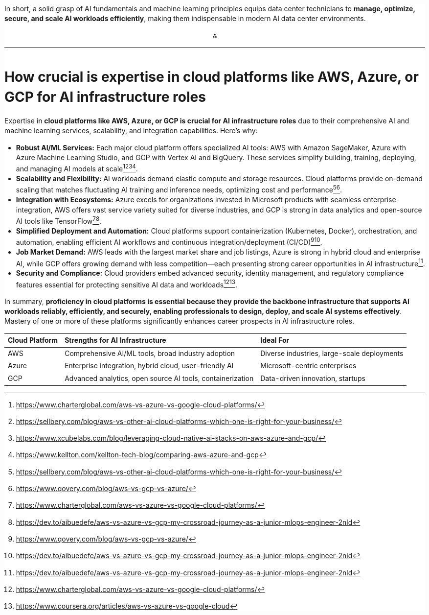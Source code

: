 In short, a solid grasp of AI fundamentals and machine learning principles equips data center technicians to **manage, optimize, secure, and scale AI workloads efficiently**, making them indispensable in modern AI data center environments.

<div style="text-align: center">⁂</div>

[^12_1]: https://www.macquariedatacentres.com/blog/what-is-an-ai-data-centre-and-how-does-it-work/

[^12_2]: https://www.bloomenergy.com/blog/ai-data-center/

[^12_3]: https://cc-techgroup.com/what-are-ai-data-centers/

[^12_4]: https://www.digitalrealty.asia/resources/articles/data-center-ai

[^12_5]: https://www.flexential.com/resources/blog/ai-and-machine-learnings-impact-data-center-infrastructure

[^12_6]: https://www.datacenterdynamics.com/en/opinions/the-transformative-role-of-ai-in-data-centers-key-functions-and-the-importance-of-staff-education/

[^12_7]: https://www.linkedin.com/pulse/thriving-age-ai-essential-skills-data-center-daniel-stillman-m9k9e

[^12_8]: https://msftstories.thesourcemediaassets.com/sites/93/2020/04/Student-Guide-Module-1-Fundamentals-of-AI.pdf

[^12_9]: https://www.earthstreamglobal.com/blog/the-ai-data-centre-boom

[^12_10]: https://kaizen.com/insights/ai-data-centers-digital-infrastructure/


---

# How crucial is expertise in cloud platforms like AWS, Azure, or GCP for AI infrastructure roles

Expertise in **cloud platforms like AWS, Azure, or GCP is crucial for AI infrastructure roles** due to their comprehensive AI and machine learning services, scalability, and integration capabilities. Here’s why:

- **Robust AI/ML Services:** Each major cloud platform offers specialized AI tools: AWS with Amazon SageMaker, Azure with Azure Machine Learning Studio, and GCP with Vertex AI and BigQuery. These services simplify building, training, deploying, and managing AI models at scale[^13_1][^13_2][^13_8][^13_9].
- **Scalability and Flexibility:** AI workloads demand elastic compute and storage resources. Cloud platforms provide on-demand scaling that matches fluctuating AI training and inference needs, optimizing cost and performance[^13_2][^13_3].
- **Integration with Ecosystems:** Azure excels for organizations invested in Microsoft products with seamless enterprise integration, AWS offers vast service variety suited for diverse industries, and GCP is strong in data analytics and open-source AI tools like TensorFlow[^13_1][^13_6].
- **Simplified Deployment and Automation:** Cloud platforms support containerization (Kubernetes, Docker), orchestration, and automation, enabling efficient AI workflows and continuous integration/deployment (CI/CD)[^13_3][^13_6].
- **Job Market Demand:** AWS leads with the largest market share and job listings, Azure is strong in hybrid cloud and enterprise AI, while GCP offers growing demand with less competition—each presenting strong career opportunities in AI infrastructure[^13_6].
- **Security and Compliance:** Cloud providers embed advanced security, identity management, and regulatory compliance features essential for protecting sensitive AI data and workloads[^13_1][^13_4].

In summary, **proficiency in cloud platforms is essential because they provide the backbone infrastructure that supports AI workloads reliably, efficiently, and securely, enabling professionals to design, deploy, and scale AI systems effectively**. Mastery of one or more of these platforms significantly enhances career prospects in AI infrastructure roles.


| Cloud Platform | Strengths for AI Infrastructure | Ideal For |
| :-- | :-- | :-- |
| AWS | Comprehensive AI/ML tools, broad industry adoption | Diverse industries, large-scale deployments |
| Azure | Enterprise integration, hybrid cloud, user-friendly AI | Microsoft-centric enterprises |
| GCP | Advanced analytics, open source AI tools, containerization | Data-driven innovation, startups |


[^1_1]: https://www.upsite.com/blog/which-data-center-skills-are-in-demand/
[^1_2]: https://megainterview.com/industry-knowledge-skills/
[^1_3]: https://www.earthstreamglobal.com/blog/the-ai-data-centre-boom
[^1_4]: https://online.hbs.edu/blog/post/business-skills-every-professional-needs
[^1_5]: https://www.ibm.com/think/topics/ai-data-center
[^1_6]: https://www.coursera.org/articles/what-are-technical-skills
[^1_7]: https://www.tealhq.com/skills/data-center-technician
[^1_8]: https://www.indeed.com/career-advice/resumes-cover-letters/skills-employers-look-for
[^1_9]: https://www.linkedin.com/pulse/thriving-age-ai-essential-skills-data-center-daniel-stillman-m9k9e
[^1_10]: https://www.coursera.org/articles/high-income-skills
[^2_1]: https://ep.jhu.edu/news/11-essential-skills-for-a-job-in-artificial-intelligence/
[^2_2]: https://www.datacamp.com/blog/essential-ai-engineer-skills
[^2_3]: https://www.coursera.org/articles/artificial-intelligence-skills
[^2_4]: https://www.northumbria.ac.uk/study-at-northumbria/courses/msc-computer-science-with-artificial-intelligence-distance-learning-dtdsar6/artificial-intelligence-skills-blog-org/
[^2_5]: https://www.linkedin.com/pulse/thriving-age-ai-essential-skills-data-center-daniel-stillman-m9k9e
[^2_6]: https://www.forbes.com/sites/eliamdur/2023/08/19/17-critical-skills-for-the-ai-techie/
[^2_7]: https://www.pluralsight.com/resources/blog/ai-and-data/ai-skills-for-technologists
[^2_8]: https://www.tealhq.com/skills/data-center-technician
[^2_9]: https://www.linkedin.com/advice/1/youre-striving-excel-ai-industry-what-essential-txxje
[^2_10]: https://www.coursera.org/learn/ai-infrastructure-operations-fundamentals
[^3_1]: https://www.multiverse.io/en-GB/blog/the-top-10-employee-skills-needed-for-artificial-intelligence
[^3_2]: https://www.airswift.com/blog/ai-skills-in-demand
[^3_3]: https://www.northumbria.ac.uk/study-at-northumbria/courses/msc-computer-science-with-artificial-intelligence-distance-learning-dtdsar6/artificial-intelligence-skills-blog-org/
[^3_4]: https://www.coursera.org/in/articles/ai-skills
[^3_5]: https://www.ziprecruiter.com/e/What-are-the-key-skills-and-qualifications-needed-to-thrive-in-the-Ai-Infrastructure-Engineer-position-and-why-are-they-important
[^3_6]: https://www.ziprecruiter.com/e/What-are-the-key-skills-and-qualifications-needed-to-thrive-in-the-Machine-Learning-Infrastructure-Engineer-position-and-why-are-they-important
[^3_7]: https://www.zupyak.com/p/3968688/t/top-20-ai-engineer-skills-that-are-now-in-demand
[^3_8]: https://dev.to/ankush_mahore/essential-skills-required-for-ai-engineers-in-2024-1mm8
[^3_9]: https://www.ibm.com/careers/blog/5-essential-skills-for-a-job-in-data-and-ai
[^3_10]: https://www.index.dev/blog/ai-skills-for-high-salary
[^4_1]: https://www.montecarlodata.com/blog-what-is-an-ai-data-engineer/
[^4_2]: https://www.datacamp.com/blog/essential-ai-engineer-skills
[^4_3]: https://www.linkedin.com/pulse/key-skills-every-aspiring-data-engineer-needs-2025-kumar-preeti-lata-adtte
[^4_4]: https://www.acceldata.io/blog/data-engineering-key-skills-tools-and-future-trends-for-success
[^4_5]: https://airbyte.com/data-engineering-resources/essential-data-engineer-skills
[^4_6]: https://dev.to/jakob_stanley/data-engineering-the-backbone-of-ai-and-ml-initiatives-4925
[^4_7]: https://www.informatica.com/blogs/5-data-engineering-skills-to-transform-your-career-in-2024.html
[^4_8]: https://www.forbes.com/councils/forbestechcouncil/2024/11/01/from-raw-data-to-ai-gold-the-crucial-role-of-data-engineers-in-machine-learning
[^4_9]: https://www.coursera.org/articles/what-does-a-data-engineer-do-and-how-do-i-become-one
[^4_10]: https://dataengineeracademy.com/blog/the-impact-of-ai-on-data-engineering/
[^5_1]: https://www.invensislearning.com/blog/impact-cloud-computing-in-devops/
[^5_2]: https://www.coursera.org/articles/devops-engineer-vs-cloud-engineer
[^5_3]: https://www.cloudthat.com/resources/blog/navigating-the-intersection-of-ai-and-devops-engineer-roles
[^5_4]: https://www.tealhq.com/certifications/cloud-devops-engineer
[^5_5]: https://www.edstellar.com/blog/devops-engineer-roles-responsibilities
[^5_6]: https://unichrone.com/au/artificial-intelligence-for-devops-training
[^5_7]: https://moldstud.com/articles/p-the-role-of-cloud-engineers-in-cloud-based-artificial-intelligence
[^5_8]: https://www.youtube.com/watch?v=7B0PdKd-rNk
[^5_9]: https://orsys-lemag.com/en/devops-engineer-ia-and-cyber-security-are-transforming-the-profession/
[^5_10]: https://www.reddit.com/r/devops/comments/1i54fag/ai_and_the_future_of_devops_engineers/
[^6_1]: https://www.alter-solutions.com/articles/artificial-intelligence-devops-cloud-computing
[^6_2]: https://about.gitlab.com/topics/devops/the-role-of-ai-in-devops/
[^6_3]: https://agilemania.com/advantages-of-ai-in-devops
[^6_4]: https://www.linkedin.com/pulse/embracing-ai-cloud-devops-practical-guide-future-harsh-thakkar-wp2gf
[^6_5]: https://dev.to/md_anwer_8f8bcb4292aa6095/ai-driven-devops-cloud-transformation-and-cybersecurity-in-project-management-1g0h
[^6_6]: https://wjarr.com/sites/default/files/WJARR-2023-0686.pdf
[^6_7]: https://www.unite.ai/ai-in-devops-streamlining-software-deployment-and-operations/
[^6_8]: https://duplocloud.com/blog/ai-for-devops/
[^6_9]: https://www.imaginarycloud.com/blog/why-devops-is-crucial-for-cloud-solutions-architects
[^6_10]: https://www.veritis.com/blog/top-10-skills-that-make-a-perfect-devops-engineer/
[^7_1]: https://www.earthstreamglobal.com/blog/the-ai-data-centre-boom
[^7_2]: https://www.volico.com/how-data-centers-are-adapting-to-the-rise-of-ai/
[^7_3]: https://hexatronicdatacenter.com/en/knowledge/the-evolution-of-data-centers-from-traditional-to-ai-powered
[^7_4]: https://www.digitalrealty.asia/resources/articles/data-center-ai
[^7_5]: https://www.datacenterdynamics.com/en/opinions-data-center-dcd-industry-views-comment/embracing-the-future-the-evolutionary-shift-in-data-center-operations-through-ai/
[^7_6]: https://www.databank.com/resources/blogs/the-synergy-of-ai-and-data-centers-transforming-operations-and-performance/
[^7_7]: https://www.flexential.com/resources/blog/ai-data-center
[^7_8]: https://www.techtarget.com/searchdatacenter/answer/How-can-I-build-AI-capabilities-for-the-data-center
[^7_9]: https://www.tierpoint.com/blog/introduction-of-ai-in-data-centers/
[^7_10]: https://rivery.io/data-learning-center/ai-data-management/
[^7_11]: https://www.youtube.com/watch?v=BiAcK5wI6fQ
[^7_12]: https://www.youtube.com/watch?v=6kTASmKDl9g
[^7_13]: https://www.youtube.com/watch?v=3j1dHivahFQ
[^7_14]: https://www.youtube.com/watch?v=gZ9QC2TkmD0
[^7_15]: https://www.youtube.com/watch?v=y4UfXgZ1Ts0
[^7_16]: https://www.youtube.com/watch?v=f7bL6LAf2cU
[^7_17]: https://www.youtube.com/watch?v=60PzGkHevPQ
[^8_1]: https://www.cloudshare.com/virtual-it-labs-glossary/hands-on-skills/
[^8_2]: https://whatfix.com/blog/hands-on-training/
[^8_3]: https://aws.amazon.com/blogs/training-and-certification/reimagining-entry-level-tech-careers-in-the-ai-era/
[^8_4]: https://masterplan.com/en-blog/ai-skills
[^8_5]: https://siit.co/blog/the-surprising-link-between-ai-and-hands-on-technical-skills/18855
[^8_6]: https://www.harvardbusiness.org/insight/learning-through-experimentation-why-hands-on-learning-is-key-to-building-an-ai-fluent-workforce/
[^8_7]: https://www.sciencedirect.com/science/article/pii/S0166497223000585
[^8_8]: https://zealjournals.com/wjetr/sites/default/files/WJETR-2024-0050.pdf
[^8_9]: https://www.quickstart.com/blog/business-productivity/importance-of-technical-skills-in-the-workplace/
[^8_10]: https://unevoc.unesco.org/pub/understanding_the_impact_of_ai_on_skills_development.pdf
[^9_1]: https://www.linkedin.com/pulse/cloud-computing-artificial-intelligence-cybersecurity-khan-i3zqf
[^9_2]: https://gurucul.com/blog/the-intersection-of-cybersecurity-and-artificial-intelligence/
[^9_3]: https://www.cybersecurityintelligence.com/blog/ai-and-cloud-at-the-intersection-of-cyber-security-7736.html
[^9_4]: https://www.digitalrealty.asia/resources/articles/data-center-ai
[^9_5]: https://www.rcrwireless.com/20250331/analyst-angle/ai-data-center
[^9_6]: https://vmblog.com/archive/2024/12/16/how-ai-is-revolutionizing-virtualization-cloud-computing-and-cybersecurity.aspx
[^9_7]: https://www.manufacturing.net/oracle/blog/22940021/ai-data-centers-fortifying-the-future
[^9_8]: https://gsconlinepress.com/journals/gscarr/sites/default/files/GSCARR-2023-0136.pdf
[^9_9]: https://www.greenhat.net/blog/navigating-the-intersection-of-ai-and-cloud-computing
[^9_10]: https://www.techtarget.com/searchcio/feature/AI-in-IT-infrastructure-transforms-how-work-gets-done
[^10_1]: https://www.reddit.com/r/learnmachinelearning/comments/1gtc0tm/for_ai_is_python_and_java_is_really_required_for/
[^10_2]: https://ep.jhu.edu/news/11-essential-skills-for-a-job-in-artificial-intelligence/
[^10_3]: https://www.springboard.com/blog/data-science/which-is-better-for-ai-java-or-python/
[^10_4]: https://www.simplilearn.com/tutorials/artificial-intelligence-tutorial/how-to-become-an-ai-engineer
[^10_5]: https://www.netguru.com/blog/ai-programming-languages
[^10_6]: https://www.coursera.org/articles/ai-programming-languages
[^10_7]: https://dev.to/vikas76/top-programming-languages-every-ai-engineer-should-know-3a8b
[^10_8]: https://www.apu.apus.edu/area-of-study/information-technology/resources/information-technology-coding-skills-and-their-importance/
[^10_9]: https://www.index.dev/blog/top-ai-programming-languages
[^10_10]: https://www.linkedin.com/posts/andrewyng_even-though-im-a-much-better-python-than-activity-7321186874595663874-WqTv
[^11_1]: https://3cloudsolutions.com/resources/how-big-data-and-ai-work-together-benefits-and-comparisons/
[^11_2]: https://cloud.google.com/learn/what-is-big-data
[^11_3]: https://www.ibm.com/think/topics/big-data-analytics
[^11_4]: https://www.domo.com/glossary/ai-big-data
[^11_5]: https://zilliz.com/ai-faq/what-is-the-role-of-cloud-computing-in-big-data
[^11_6]: https://www.flexential.com/resources/blog/building-future-ai-infrastructure
[^11_7]: https://timesofindia.indiatimes.com/india/big-data-cloud-services-form-backbone-of-ai-and-next-gen-analytics-expert/articleshow/115449332.cms
[^11_8]: https://dev.to/astutemarketing/role-of-cloud-computing-in-data-analytics-and-ai-1g64
[^11_9]: https://www.coherentsolutions.com/insights/ai-in-big-data-use-cases-implications-and-benefits
[^11_10]: https://www.tierpoint.com/blog/advantages-of-cloud-based-ai/
[^13_1]: https://www.charterglobal.com/aws-vs-azure-vs-google-cloud-platforms/
[^13_2]: https://sellbery.com/blog/aws-vs-other-ai-cloud-platforms-which-one-is-right-for-your-business/
[^13_3]: https://www.qovery.com/blog/aws-vs-gcp-vs-azure/
[^13_4]: https://www.coursera.org/articles/aws-vs-azure-vs-google-cloud
[^13_5]: https://www.refontelearning.com/blog/cloud-skills-for-data-scientists-aws-azure-or-google-cloud
[^13_6]: https://dev.to/aibuedefe/aws-vs-azure-vs-gcp-my-crossroad-journey-as-a-junior-mlops-engineer-2nld
[^13_7]: https://algocademy.com/blog/the-role-of-cloud-platforms-in-modern-development-aws-azure-and-gcp/
[^13_8]: https://www.xcubelabs.com/blog/leveraging-cloud-native-ai-stacks-on-aws-azure-and-gcp/
[^13_9]: https://www.kellton.com/kellton-tech-blog/comparing-aws-azure-and-gcp
[^13_10]: https://www.microtica.com/blog/aws-vs-gcp-for-ai
[^14_1]: https://www.hyperstack.cloud/blog/case-study/why-kubernetes-is-essential-for-ai-workloads
[^14_2]: https://www.linkedin.com/pulse/integrating-ai-workloads-docker-kubernetes-ajiic
[^14_3]: https://blog.devops.dev/what-role-does-kubernetes-play-in-managing-and-orchestrating-containerized-ai-workloads-at-scale-bbc9944b10f0
[^14_4]: https://www.reddit.com/r/Terraform/comments/15fb2qb/i_want_to_practice_upskill_with_both_terraform/
[^14_5]: https://collabnix.com/kubernetes-and-ai-the-ultimate-guide-to-orchestrating-machine-learning-workloads-in-2025/
[^14_6]: https://www.wiz.io/academy/kubernetes-in-ai-ml-development
[^14_7]: https://www.information-age.com/this-is-why-kubernetes-is-an-in-demand-skill-123501518/
[^14_8]: https://k21academy.com/docker-kubernetes/why-kubernetes-has-become-an-important-tool-in-data-science/
[^14_9]: https://komodor.com/blog/why-kubernetes-is-becoming-the-platform-of-choice-for-running-ai-mlops-workloads/
[^14_10]: https://zeet.co/blog/terraform-kubernetes-provider
[^15_1]: https://www.coursera.org/articles/tensorflow-or-pytorch
[^15_2]: https://opencv.org/blog/pytorch-vs-tensorflow/
[^15_3]: https://www.ironhack.com/us/blog/tensorflow-vs-pytorch-which-deep-learning-framework-should-you-learn
[^15_4]: https://www.datacamp.com/blog/essential-ai-engineer-skills
[^15_5]: https://python.plainenglish.io/unveiling-the-powerhouses-exploring-the-world-of-popular-machine-learning-frameworks-75827f1d2038?gi=c0d52c6eb3ca
[^15_6]: https://www.digitalocean.com/community/tutorials/pytorch-vs-tensorflow
[^15_7]: https://www.linkedin.com/pulse/mastering-machine-learning-tensorflow-pytorch-guide-jeevaraj-fredrick-pf15c
[^15_8]: https://www.linkedin.com/pulse/diving-deep-ai-exploring-tensorflow-pytorch-learning-dr-hesam-akhtar-wpssc
[^15_9]: https://www.udacity.com/blog/2025/06/tensorflow-vs-pytorch-which-framework-should-you-learn-in-2025.html
[^15_10]: https://www.onlc.com/blog/guide-to-ai-specialist/
[^16_1]: https://www.geeksforgeeks.org/artificial-intelligence/role-of-artificial-intelligenceai-in-distributed-system/
[^16_2]: https://www.computer.org/publications/tech-news/trends/ai-ensuring-distributed-system-reliability/
[^16_3]: https://spot.io/resources/ai-infrastructure/ai-infrastructure-5-key-components-challenges-and-best-practices/
[^16_4]: https://www.flexential.com/resources/blog/building-future-ai-infrastructure
[^16_5]: https://www.geeksforgeeks.org/artificial-intelligence/role-of-ai-in-distributed-systems/
[^16_6]: https://londonic.uk/js/index.php/plic/article/download/240/261/820
[^16_7]: https://www.mdpi.com/2076-3417/15/11/6251
[^16_8]: https://www.scalecomputing.com/resources/automation-distributed-infrastructure
[^16_9]: https://aws.amazon.com/what-is/distributed-computing/
[^16_10]: https://techbullion.com/scaling-ai-with-distributed-systems-breaking-the-barriers-of-centralized-computation/
[^17_1]: https://viso.ai/deep-learning/pytorch-vs-tensorflow/
[^17_2]: https://builtin.com/data-science/pytorch-vs-tensorflow
[^17_3]: https://101blockchains.com/tensorflow-vs-pytorch/
[^17_4]: https://www.linkedin.com/advice/3/what-key-differences-between-tensorflow-pytorch-cp8kf
[^17_5]: https://dev.to/topdevelopersco/comparing-the-leading-ai-development-frameworks-tensorflow-vs-pytorch-2g8i
[^17_6]: https://www.techtarget.com/searchEnterpriseAI/tip/Compare-PyTorch-vs-TensorFlow-for-AI-and-machine-learning
[^17_7]: https://www.techtarget.com/searchenterpriseai/tip/Compare-PyTorch-vs-TensorFlow-for-AI-and-machine-learning
[^17_8]: https://www.simplilearn.com/keras-vs-tensorflow-vs-pytorch-article
[^17_9]: https://www.coursera.org/articles/tensorflow-or-pytorch
[^17_10]: https://learningdaily.dev/pytorch-vs-tensorflow-the-key-differences-that-you-should-know-534184a22f90
[^18_1]: https://dev.to/docker/from-beginner-to-pro-deploying-scalable-ai-workloads-with-docker-terraform-41f2
[^18_2]: https://www.reddit.com/r/Terraform/comments/1cej0a7/terraform_kubernetes_docker/
[^18_3]: https://stackoverflow.com/questions/72148216/how-does-kubernetes-and-terraform-work-seamlessly-together-and-what-role-do-they
[^18_4]: https://k21academy.com/docker-kubernetes/docker-and-kubernetes/
[^18_5]: https://www.doit.com/global-scale-scientific-cloud-computing-with-kubernetes-and-terraform-2-2/
[^18_6]: https://www.linkedin.com/pulse/ai-driven-data-platforms-kubernetes-terraform-multi-cloud-raju-j6lmc
[^18_7]: https://aws.amazon.com/compare/the-difference-between-terraform-and-kubernetes/
[^18_8]: https://www.hyperstack.cloud/blog/case-study/why-kubernetes-is-essential-for-ai-workloads
[^18_9]: https://cast.ai/blog/kubernetes-vs-docker/
[^18_10]: https://www.loft.sh/blog/terraform-vs-kubernetes-everything-you-need-to-know
[^19_1]: https://www.hyperstack.cloud/blog/case-study/why-kubernetes-is-essential-for-ai-workloads
[^19_2]: https://nebius.com/blog/posts/how-to-use-kubernetes-for-ai-workloads
[^19_3]: https://www.wiz.io/academy/ai-ml-kubernetes-best-practices
[^19_4]: https://komodor.com/blog/why-kubernetes-is-becoming-the-platform-of-choice-for-running-ai-mlops-workloads/
[^19_5]: https://gcore.com/blog/5-reasons-k8s-ai
[^19_6]: https://collabnix.com/kubernetes-and-ai-the-ultimate-guide-to-orchestrating-machine-learning-workloads-in-2025/
[^19_7]: https://www.spectrocloud.com/blog/k8s-ai-five-key-capabilities-for-ai-ml-workloads
[^19_8]: https://dzone.com/articles/effective-AL-ML-deployments-Kubernetes
[^19_9]: https://portworx.com/knowledge-hub/kubernetes-ai/
[^19_10]: https://overcast.blog/mastering-kubernetes-for-machine-learning-ml-ai-in-2024-26f0cb509d81
[^20_1]: https://wasabi.com/learn/ai-workloads
[^20_2]: https://www.ibm.com/think/topics/ai-workloads
[^20_3]: https://www.aquasec.com/cloud-native-academy/cspm/ai-workloads/
[^20_4]: https://mitsloan.mit.edu/ideas-made-to-matter/machine-learning-explained
[^20_5]: https://developers.redhat.com/aiml/ai-workloads
[^20_6]: https://ozvid.com/blog/284/a-comprehensive-guide-to-ai-and-ml-in-workload-automation
[^20_7]: https://min.io/learn/ai-ml/ml-workloads
[^20_8]: https://altair.com/blog/articles/workload-orchestration-is-key-for-artificial-intelligence-machine-learning/
[^20_9]: https://cloudian.com/guides/ai-infrastructure/6-types-of-ai-workloads-challenges-and-critical-best-practices/
[^20_10]: https://cloud.google.com/learn/artificial-intelligence-vs-machine-learning
[^21_1]: https://www.concordusa.com/blog/how-do-big-data-and-ai-work-together
[^21_2]: https://www.domo.com/glossary/ai-big-data
[^21_3]: https://www.ibm.com/think/insights/how-does-ai-improve-efficiency
[^21_4]: https://cloud.google.com/learn/what-is-big-data
[^21_5]: https://easychair.org/publications/preprint/t72T/open
[^21_6]: https://orases.com/blog/why-big-data-key-future-ai-machine-learning/
[^21_7]: http://article.sapub.org/10.5923.j.se.20241102.01.html
[^21_8]: https://www.ijirset.com/upload/2024/july/182_Enhancing.pdf
[^21_9]: https://iacis.org/iis/2024/4_iis_2024_158-172.pdf
[^21_10]: https://www.proserveit.com/blog/ai-data-analysis-benefits-and-tools
[^22_1]: https://www.flexential.com/resources/blog/building-future-ai-infrastructure
[^22_2]: https://3cloudsolutions.com/resources/ai-cloud-solutions-bridging-the-gap-between-data-and-insights/
[^22_3]: https://www.techtarget.com/searchenterpriseai/tip/How-do-big-data-and-AI-work-together
[^22_4]: https://www.interactive.com.au/insights/how-ai-is-transforming-cloud-computing/
[^22_5]: https://www.analyticsinsight.net/artificial-intelligence/harnessing-ai-and-cloud-innovations-for-transformative-data-management
[^22_6]: https://kpmg.com/us/en/articles/2025/cloud-data-strategies-for-ai.html
[^22_7]: https://techbullion.com/modernizing-data-platforms-with-cloud-and-ai-a-path-to-strategic-innovation/
[^22_8]: https://www.htl.london/blog/leverage-ai-and-cloud-services-for-business
[^22_9]: https://www.sciencedirect.com/science/article/pii/S0148296321003386
[^22_10]: https://www.tierpoint.com/blog/ai-cloud-computing/
[^23_1]: https://3cloudsolutions.com/resources/the-importance-of-a-modern-data-platform/
[^23_2]: https://www.flexential.com/resources/blog/building-future-ai-infrastructure
[^23_3]: https://www.ibm.com/think/topics/ai-infrastructure
[^23_4]: https://cloud.google.com/learn/what-is-big-data
[^23_5]: https://milvus.io/ai-quick-reference/how-does-big-data-support-machine-learning-models
[^23_6]: https://orases.com/blog/why-big-data-key-future-ai-machine-learning/
[^23_7]: https://deepgram.com/ai-glossary/ai-and-big-data
[^23_8]: https://blog.huawei.com/en/post/2024/7/26/ai-ready-data-infrastructure-large-models
[^23_9]: https://www.proserveit.com/blog/what-is-ai-infrastructure
[^23_10]: https://www.linkedin.com/pulse/deploying-large-ai-models-cloud-infrastructure-eillc
[^24_1]: https://www.iqt.org/library/solving-ais-bottlenecks---the-critical-role-of-physical-and-software-layers
[^24_2]: https://www.flexential.com/resources/blog/building-future-ai-infrastructure
[^24_3]: https://www.informationweek.com/machine-learning-ai/breaking-through-the-ai-bottlenecks
[^24_4]: https://dataforest.ai/services/data-integration/generative-ai-data-infrastructure
[^24_5]: https://semiengineering.com/ai-infrastructure-optimized-for-model-training/
[^24_6]: https://www.keysight.com/sg/en/assets/7125-1021/white-papers/AI-Infrastructure-Optimized-for-Model-Training.pdf
[^24_7]: https://dev.to/naveens16/breaking-the-bottleneck-overcoming-scalability-hurdles-in-llm-training-and-inference-7ob
[^24_8]: https://sendbird.com/blog/ai-infrastructure
[^24_9]: https://lumenalta.com/insights/ai-in-data-engineering:-optimizing-your-data-infrastructure
[^24_10]: https://www.f5.com/company/blog/ai-infrastructure-explained
[^25_1]: https://www.flexential.com/resources/blog/building-future-ai-infrastructure
[^25_2]: https://cloudian.com/guides/ai-infrastructure/ai-infrastructure-key-components-and-6-factors-driving-success/
[^25_3]: https://godigital.claconnect.com/insights/article/why-strong-data-infrastructure-is-essential-for-effective-ai/
[^25_4]: https://codilime.com/blog/big-data-infrastructure-essentials-and-challenges/
[^25_5]: https://milvus.io/ai-quick-reference/how-does-big-data-support-machine-learning-models
[^25_6]: https://zilliz.com/ai-faq/how-does-big-data-integrate-with-machine-learning-workflows
[^25_7]: https://www.harrisonclarke.com/blog/big-datas-impact-optimizing-ai-with-vast-datasets
[^25_8]: https://3cloudsolutions.com/resources/how-big-data-and-ai-work-together-benefits-and-comparisons/
[^25_9]: https://www.techtarget.com/searchenterpriseai/tip/How-do-big-data-and-AI-work-together
[^25_10]: https://gcore.com/learning/large-scale-ai-model-training
[^26_1]: https://www.techtarget.com/searchenterpriseai/tip/How-do-big-data-and-AI-work-together
[^26_2]: https://www.domo.com/glossary/ai-big-data
[^26_3]: https://ttms.com/ai-in-data-analysis-turning-raw-data-into-business-strategies/
[^26_4]: https://profiletree.com/ai-and-big-data/
[^26_5]: https://www.topdevelopers.co/blog/ai-in-big-data-analytics/
[^26_6]: https://dev.to/marufhossain/how-artificial-intelligence-is-enabling-businesses-to-gain-deeper-insights-from-complex-data-sets-4e01
[^26_7]: https://www.analyticsinsight.net/artificial-intelligence/the-intersection-of-ai-and-big-data-unlocking-new-opportunities-for-business-intelligence
[^26_8]: https://www.informatica.com/blogs/5-ways-to-unleash-business-value-with-ai-powered-data-management.html.html.html.html.html
[^26_9]: https://bigdata.com/blog/unlocking-the-power-of-big-data-with-ai
[^26_10]: https://datafloq.com/read/ai-and-data-extraction-for-business-benefits/
[^27_1]: https://www.linkedin.com/pulse/ai-powered-cloud-solutions-enhancing-scalability-performance-3wuac
[^27_2]: https://www.brainvire.com/blog/driving-efficiency-by-harnessing-ai-for-cloud-optimization/
[^27_3]: https://kuey.net/index.php/kuey/article/download/7289/5427/14286
[^27_4]: https://www.dataology.blog/scalability-and-integrating-data-and-ai-bea77ff446e9
[^27_5]: https://orases.com/blog/why-big-data-key-future-ai-machine-learning/
[^27_6]: https://timestech.in/from-data-to-decisions-the-vital-connection-between-ai-and-scalable-cloud-solutions/
[^27_7]: https://blog.emb.global/artificial-intelligence-and-cloud-computing/
[^27_8]: https://www.analyticsinsight.net/artificial-intelligence/harnessing-ai-and-cloud-innovations-for-transformative-data-management
[^27_9]: https://www.oracle.com/ph/artificial-intelligence/ai-cloud-computing/
[^27_10]: https://www.coherentsolutions.com/insights/ai-in-big-data-use-cases-implications-and-benefits
[^28_1]: https://www.hyperstack.cloud/blog/case-study/why-kubernetes-is-essential-for-ai-workloads
[^28_2]: https://nebius.com/blog/posts/how-to-use-kubernetes-for-ai-workloads
[^28_3]: https://www.devopsdigest.com/beyond-traditional-autoscaling-the-future-of-kubernetes-in-ai-infrastructure
[^28_4]: https://komodor.com/blog/why-kubernetes-is-becoming-the-platform-of-choice-for-running-ai-mlops-workloads/
[^28_5]: https://dev.to/mamtaj/how-kubernetes-is-revolutionizing-the-ai-world-managing-workloads-with-ease-1oa
[^28_6]: https://collabnix.com/kubernetes-and-ai-the-ultimate-guide-to-orchestrating-machine-learning-workloads-in-2025/
[^28_7]: https://portworx.com/knowledge-hub/kubernetes-ai/
[^28_8]: https://kubernetes.io/docs/concepts/overview/
[^28_9]: https://overcast.blog/a-guide-to-ai-powered-kubernetes-autoscaling-6f642e4bc2fe
[^28_10]: https://www.redhat.com/en/topics/cloud-computing/how-kubernetes-can-help-ai
[^29_1]: https://gcore.com/blog/5-reasons-k8s-ai
[^29_2]: https://www.f5.com/company/blog/nginx/a-quick-guide-to-scaling-ai-ml-workloads-on-kubernetes
[^29_3]: https://collabnix.com/kubernetes-and-ai-the-ultimate-guide-to-orchestrating-machine-learning-workloads-in-2025/
[^29_4]: https://www.spectrocloud.com/blog/k8s-ai-five-key-capabilities-for-ai-ml-workloads
[^29_5]: https://blog.devops.dev/scaling-ai-inference-in-kubernetes-with-custom-metrics-a-guide-cb7cf34e7a9a?gi=738ef381ec7e
[^29_6]: https://overcast.blog/a-guide-to-ai-powered-kubernetes-autoscaling-6f642e4bc2fe
[^29_7]: https://portworx.com/knowledge-hub/kubernetes-ai/
[^29_8]: https://spot.io/blog/scalable-efficient-ai-inference-kubernetes-ocean/
[^29_9]: https://www.globalorizon.com/post/ai-workloads-on-kubernetes-scaling-generative-ai-llms-and-agentic-ai-for-maximum-efficiency
[^29_10]: https://skyeredtechnology.de/blog/kubernetes-ai-and-machine-learning/
